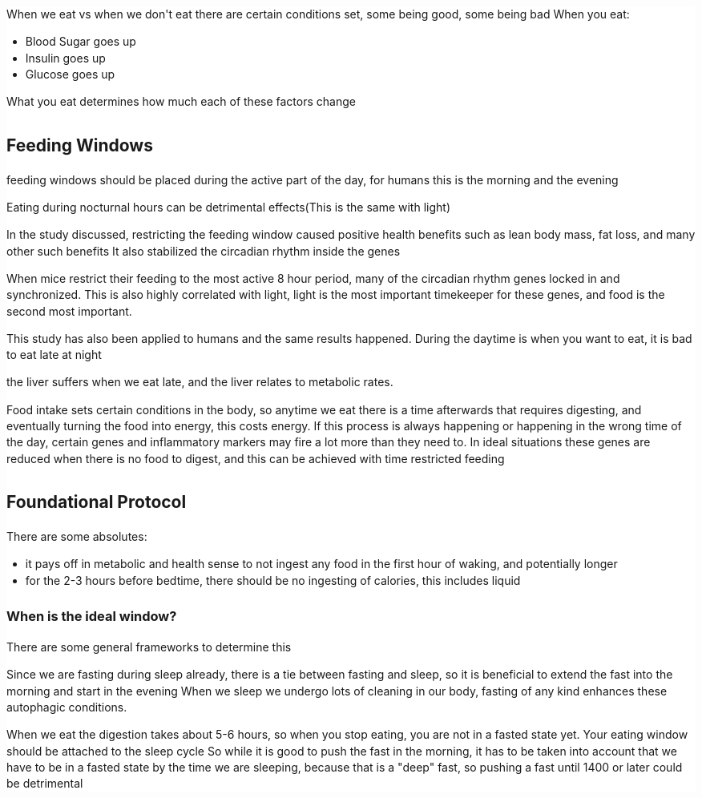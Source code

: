 When we eat vs when we don't eat there are certain conditions set, some being good, some being bad
When you eat:

- Blood Sugar goes up
- Insulin goes up
- Glucose goes up

What you eat determines how much each of these factors change

## Feeding Windows

feeding windows should be placed during the active part of the day, for humans this is the morning and the evening

Eating during nocturnal hours can be detrimental effects(This is the same with light)

In the study discussed, restricting the feeding window caused positive health benefits such as lean body mass, fat loss, and many other such benefits
It also stabilized the circadian rhythm inside the genes

When mice restrict their feeding to the most active 8 hour period, many of the circadian rhythm genes locked in and synchronized.
This is also highly correlated with light, light is the most important timekeeper for these genes, and food is the second most important.

This study has also been applied to humans and the same results happened.
During the daytime is when you want to eat, it is bad to eat late at night

the liver suffers when we eat late, and the liver relates to metabolic rates.

Food intake sets certain conditions in the body, so anytime we eat there is a time afterwards that requires digesting, and eventually turning the food into energy, this costs energy.
If this process is always happening or happening in the wrong time of the day, certain genes and inflammatory markers may fire a lot more than they need to.
In ideal situations these genes are reduced when there is no food to digest, and this can be achieved with time restricted feeding

## Foundational Protocol

There are some absolutes:

- it pays off in metabolic and health sense to not ingest any food in the first hour of waking, and potentially longer
- for the 2-3 hours before bedtime, there should be no ingesting of calories, this includes liquid

### When is the ideal window?

There are some general frameworks to determine this

Since we are fasting during sleep already, there is a tie between fasting and sleep, so it is beneficial to extend the fast into the morning and start in the evening
When we sleep we undergo lots of cleaning in our body, fasting of any kind enhances these autophagic conditions.

When we eat the digestion takes about 5-6 hours, so when you stop eating, you are not in a fasted state yet.
Your eating window should be attached to the sleep cycle
So while it is good to push the fast in the morning, it has to be taken into account that we have to be in a fasted state by the time we are sleeping, because that is a "deep" fast, so pushing a fast until 1400 or later could be detrimental
